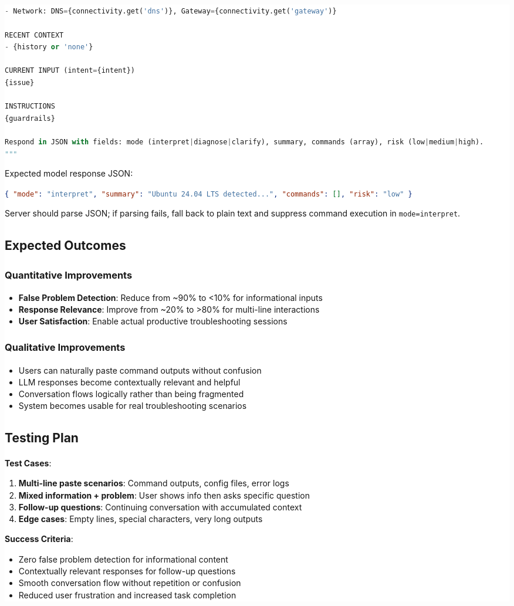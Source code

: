 ```python
- Network: DNS={connectivity.get('dns')}, Gateway={connectivity.get('gateway')}

RECENT CONTEXT
- {history or 'none'}

CURRENT INPUT (intent={intent})
{issue}

INSTRUCTIONS
{guardrails}

Respond in JSON with fields: mode (interpret|diagnose|clarify), summary, commands (array), risk (low|medium|high).
"""
```

Expected model response JSON:

```json
{ "mode": "interpret", "summary": "Ubuntu 24.04 LTS detected...", "commands": [], "risk": "low" }
```

Server should parse JSON; if parsing fails, fall back to plain text and suppress command execution in `mode=interpret`.

## Expected Outcomes

### Quantitative Improvements
- **False Problem Detection**: Reduce from ~90% to <10% for informational inputs
- **Response Relevance**: Improve from ~20% to >80% for multi-line interactions  
- **User Satisfaction**: Enable actual productive troubleshooting sessions

### Qualitative Improvements
- Users can naturally paste command outputs without confusion
- LLM responses become contextually relevant and helpful
- Conversation flows logically rather than being fragmented
- System becomes usable for real troubleshooting scenarios

## Testing Plan

**Test Cases**:
1. **Multi-line paste scenarios**: Command outputs, config files, error logs
2. **Mixed information + problem**: User shows info then asks specific question
3. **Follow-up questions**: Continuing conversation with accumulated context
4. **Edge cases**: Empty lines, special characters, very long outputs

**Success Criteria**:
- Zero false problem detection for informational content
- Contextually relevant responses for follow-up questions  
- Smooth conversation flow without repetition or confusion
- Reduced user frustration and increased task completion
